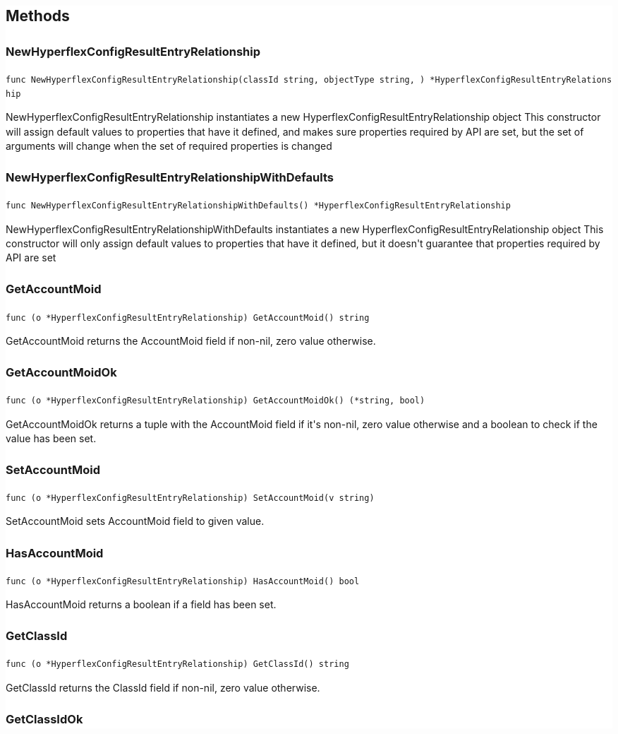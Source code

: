 ## Methods

### NewHyperflexConfigResultEntryRelationship

`func NewHyperflexConfigResultEntryRelationship(classId string, objectType string, ) *HyperflexConfigResultEntryRelationship`

NewHyperflexConfigResultEntryRelationship instantiates a new HyperflexConfigResultEntryRelationship object
This constructor will assign default values to properties that have it defined,
and makes sure properties required by API are set, but the set of arguments
will change when the set of required properties is changed

### NewHyperflexConfigResultEntryRelationshipWithDefaults

`func NewHyperflexConfigResultEntryRelationshipWithDefaults() *HyperflexConfigResultEntryRelationship`

NewHyperflexConfigResultEntryRelationshipWithDefaults instantiates a new HyperflexConfigResultEntryRelationship object
This constructor will only assign default values to properties that have it defined,
but it doesn't guarantee that properties required by API are set

### GetAccountMoid

`func (o *HyperflexConfigResultEntryRelationship) GetAccountMoid() string`

GetAccountMoid returns the AccountMoid field if non-nil, zero value otherwise.

### GetAccountMoidOk

`func (o *HyperflexConfigResultEntryRelationship) GetAccountMoidOk() (*string, bool)`

GetAccountMoidOk returns a tuple with the AccountMoid field if it's non-nil, zero value otherwise
and a boolean to check if the value has been set.

### SetAccountMoid

`func (o *HyperflexConfigResultEntryRelationship) SetAccountMoid(v string)`

SetAccountMoid sets AccountMoid field to given value.

### HasAccountMoid

`func (o *HyperflexConfigResultEntryRelationship) HasAccountMoid() bool`

HasAccountMoid returns a boolean if a field has been set.

### GetClassId

`func (o *HyperflexConfigResultEntryRelationship) GetClassId() string`

GetClassId returns the ClassId field if non-nil, zero value otherwise.

### GetClassIdOk
